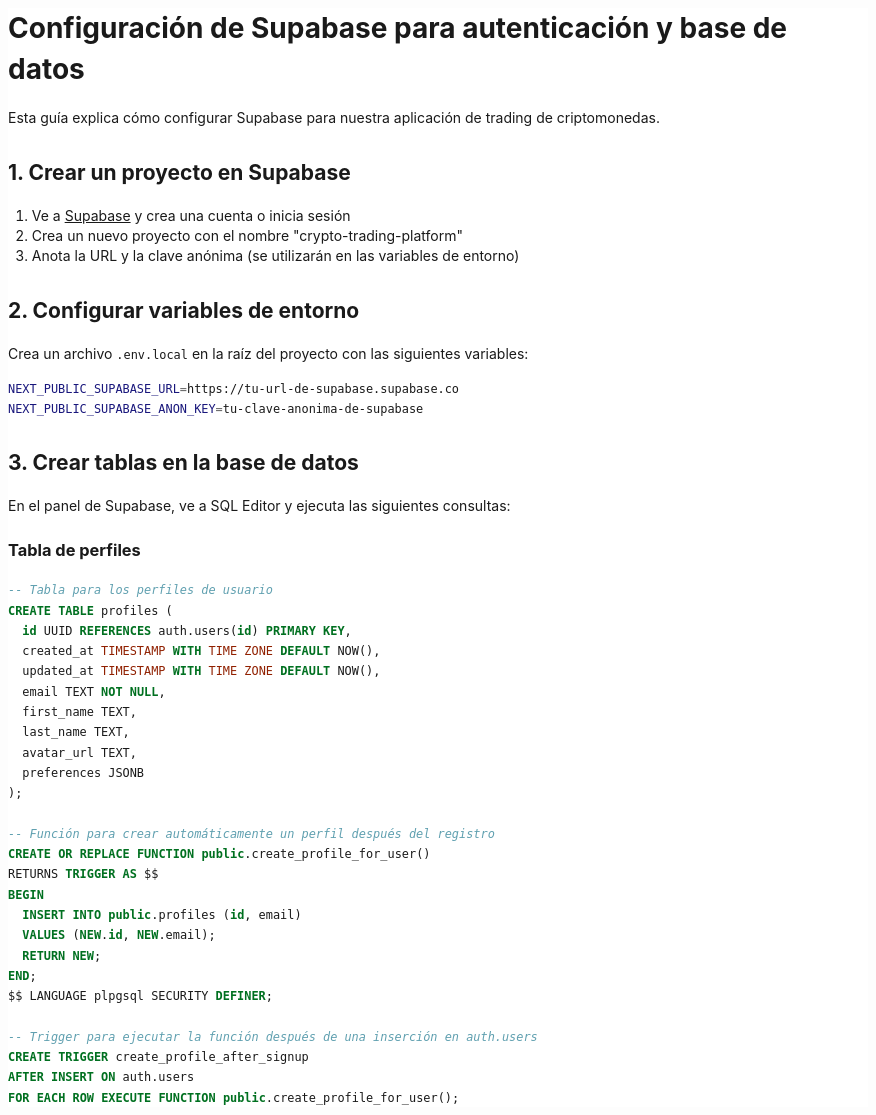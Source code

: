 # Configuración de Supabase para autenticación y base de datos

Esta guía explica cómo configurar Supabase para nuestra aplicación de trading de criptomonedas.

## 1. Crear un proyecto en Supabase

1. Ve a [Supabase](https://supabase.com/) y crea una cuenta o inicia sesión
2. Crea un nuevo proyecto con el nombre "crypto-trading-platform"
3. Anota la URL y la clave anónima (se utilizarán en las variables de entorno)

## 2. Configurar variables de entorno

Crea un archivo `.env.local` en la raíz del proyecto con las siguientes variables:

```bash
NEXT_PUBLIC_SUPABASE_URL=https://tu-url-de-supabase.supabase.co
NEXT_PUBLIC_SUPABASE_ANON_KEY=tu-clave-anonima-de-supabase
```

## 3. Crear tablas en la base de datos

En el panel de Supabase, ve a SQL Editor y ejecuta las siguientes consultas:

### Tabla de perfiles

```sql
-- Tabla para los perfiles de usuario
CREATE TABLE profiles (
  id UUID REFERENCES auth.users(id) PRIMARY KEY,
  created_at TIMESTAMP WITH TIME ZONE DEFAULT NOW(),
  updated_at TIMESTAMP WITH TIME ZONE DEFAULT NOW(),
  email TEXT NOT NULL,
  first_name TEXT,
  last_name TEXT,
  avatar_url TEXT,
  preferences JSONB
);

-- Función para crear automáticamente un perfil después del registro
CREATE OR REPLACE FUNCTION public.create_profile_for_user()
RETURNS TRIGGER AS $$
BEGIN
  INSERT INTO public.profiles (id, email)
  VALUES (NEW.id, NEW.email);
  RETURN NEW;
END;
$$ LANGUAGE plpgsql SECURITY DEFINER;

-- Trigger para ejecutar la función después de una inserción en auth.users
CREATE TRIGGER create_profile_after_signup
AFTER INSERT ON auth.users
FOR EACH ROW EXECUTE FUNCTION public.create_profile_for_user();
```
